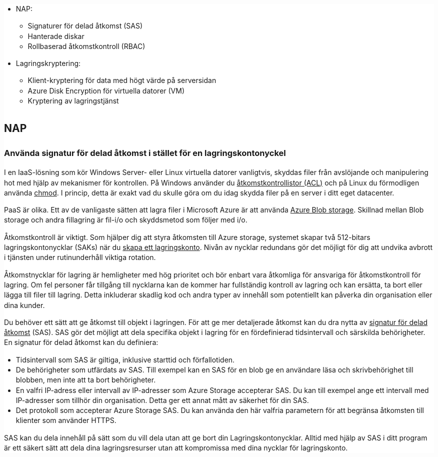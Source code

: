 - NAP:
   - Signaturer för delad åtkomst (SAS)
   - Hanterade diskar
   - Rollbaserad åtkomstkontroll (RBAC)

- Lagringskryptering:
   - Klient-kryptering för data med högt värde på serversidan
   - Azure Disk Encryption för virtuella datorer (VM)
   - Kryptering av lagringstjänst

## <a name="access-protection"></a>NAP
### <a name="use-shared-access-signature-instead-of-a-storage-account-key"></a>Använda signatur för delad åtkomst i stället för en lagringskontonyckel

I en IaaS-lösning som kör Windows Server- eller Linux virtuella datorer vanligtvis, skyddas filer från avslöjande och manipulering hot med hjälp av mekanismer för kontrollen. På Windows använder du [åtkomstkontrollistor (ACL)](../virtual-network/virtual-networks-acl.md) och på Linux du förmodligen använda [chmod](https://en.wikipedia.org/wiki/Chmod). I princip, detta är exakt vad du skulle göra om du idag skydda filer på en server i ditt eget datacenter.

PaaS är olika. Ett av de vanligaste sätten att lagra filer i Microsoft Azure är att använda [Azure Blob storage](../storage/storage-dotnet-how-to-use-blobs.md). Skillnad mellan Blob storage och andra fillagring är fil-i/o och skyddsmetod som följer med i/o.

Åtkomstkontroll är viktigt. Som hjälper dig att styra åtkomsten till Azure storage, systemet skapar två 512-bitars lagringskontonycklar (SAKs) när du [skapa ett lagringskonto](../storage/common/storage-create-storage-account.md). Nivån av nycklar redundans gör det möjligt för dig att undvika avbrott i tjänsten under rutinunderhåll viktiga rotation.

Åtkomstnycklar för lagring är hemligheter med hög prioritet och bör enbart vara åtkomliga för ansvariga för åtkomstkontroll för lagring. Om fel personer får tillgång till nycklarna kan de kommer har fullständig kontroll av lagring och kan ersätta, ta bort eller lägga till filer till lagring. Detta inkluderar skadlig kod och andra typer av innehåll som potentiellt kan påverka din organisation eller dina kunder.

Du behöver ett sätt att ge åtkomst till objekt i lagringen. För att ge mer detaljerade åtkomst kan du dra nytta av [signatur för delad åtkomst](../storage/common/storage-dotnet-shared-access-signature-part-1.md) (SAS). SAS gör det möjligt att dela specifika objekt i lagring för en fördefinierad tidsintervall och särskilda behörigheter. En signatur för delad åtkomst kan du definiera:

- Tidsintervall som SAS är giltiga, inklusive starttid och förfallotiden.
- De behörigheter som utfärdats av SAS. Till exempel kan en SAS för en blob ge en användare läsa och skrivbehörighet till blobben, men inte att ta bort behörigheter.
- En valfri IP-adress eller intervall av IP-adresser som Azure Storage accepterar SAS. Du kan till exempel ange ett intervall med IP-adresser som tillhör din organisation. Detta ger ett annat mått av säkerhet för din SAS.
- Det protokoll som accepterar Azure Storage SAS. Du kan använda den här valfria parametern för att begränsa åtkomsten till klienter som använder HTTPS.

SAS kan du dela innehåll på sätt som du vill dela utan att ge bort din Lagringskontonycklar. Alltid med hjälp av SAS i ditt program är ett säkert sätt att dela dina lagringsresurser utan att kompromissa med dina nycklar för lagringskonto.
